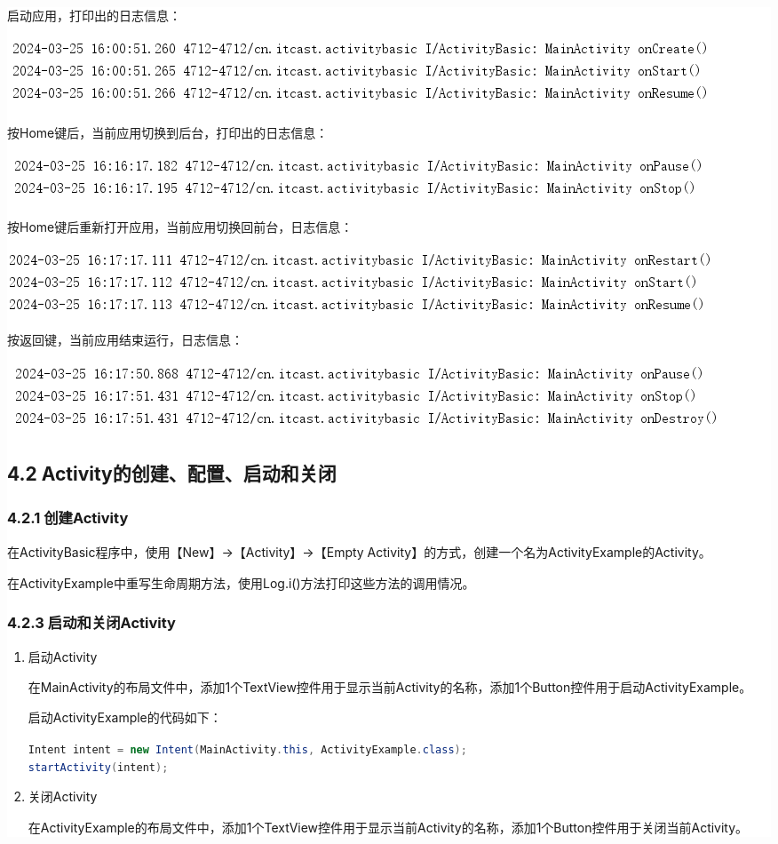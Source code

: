 启动应用，打印出的日志信息：

![image-20240325161504989](./assets/image-chapter04-001.png)

按Home键后，当前应用切换到后台，打印出的日志信息：

![image-20240325161629822](./assets/image-chapter04-002.png)

按Home键后重新打开应用，当前应用切换回前台，日志信息：

![image-20240325161729135](./assets/image-chapter04-003.png)

按返回键，当前应用结束运行，日志信息：

![image-20240325161803297](./assets/image-chapter04-004.png)

## 4.2 Activity的创建、配置、启动和关闭

### 4.2.1 创建Activity

在ActivityBasic程序中，使用【New】→【Activity】→【Empty Activity】的方式，创建一个名为ActivityExample的Activity。

在ActivityExample中重写生命周期方法，使用Log.i()方法打印这些方法的调用情况。

### 4.2.3 启动和关闭Activity

1. 启动Activity

   在MainActivity的布局文件中，添加1个TextView控件用于显示当前Activity的名称，添加1个Button控件用于启动ActivityExample。

   启动ActivityExample的代码如下：

   ```java
   Intent intent = new Intent(MainActivity.this, ActivityExample.class);
   startActivity(intent);
   ```

2. 关闭Activity

   在ActivityExample的布局文件中，添加1个TextView控件用于显示当前Activity的名称，添加1个Button控件用于关闭当前Activity。
